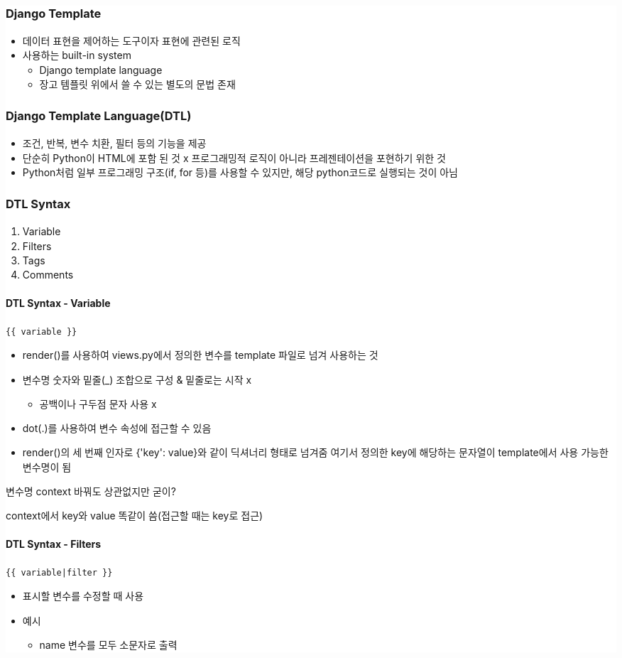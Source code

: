 ### Django Template

- 데이터 표현을 제어하는 도구이자 표현에 관련된 로직
- 사용하는 built-in system
  - Django template language
  - 장고 템플릿 위에서 쓸 수 있는 별도의 문법 존재



### Django Template Language(DTL)

- 조건, 반복, 변수 치환, 필터 등의 기능을 제공
- 단순히 Python이 HTML에 포함 된 것 x
  프로그래밍적 로직이 아니라 프레젠테이션을 포현하기 위한 것
- Python처럼 일부 프로그래밍 구조(if, for 등)를 사용할 수 있지만, 해당 python코드로 실행되는 것이 아님



### DTL Syntax

1. Variable
2. Filters
3. Tags
4. Comments



#### DTL Syntax - Variable

```django
{{ variable }}
```

- render()를 사용하여 views.py에서 정의한 변수를 template 파일로 넘겨 사용하는 것
- 변수명 숫자와 밑줄(_) 조합으로 구성 & 밑줄로는 시작 x
  - 공백이나 구두점 문자 사용 x

- dot(.)를 사용하여 변수 속성에 접근할 수 있음
- render()의 세 번째 인자로 {'key': value}와 같이 딕셔너리 형태로 넘겨줌
  여기서 정의한 key에 해당하는 문자열이 template에서 사용 가능한 변수명이 됨



변수명 context 바꿔도 상관없지만 굳이?

context에서 key와 value 똑같이 씀(접근할 때는 key로 접근)



#### DTL Syntax - Filters

```django
{{ variable|filter }}
```

- 표시할 변수를 수정할 때 사용

- 예시

  - name 변수를 모두 소문자로 출력
